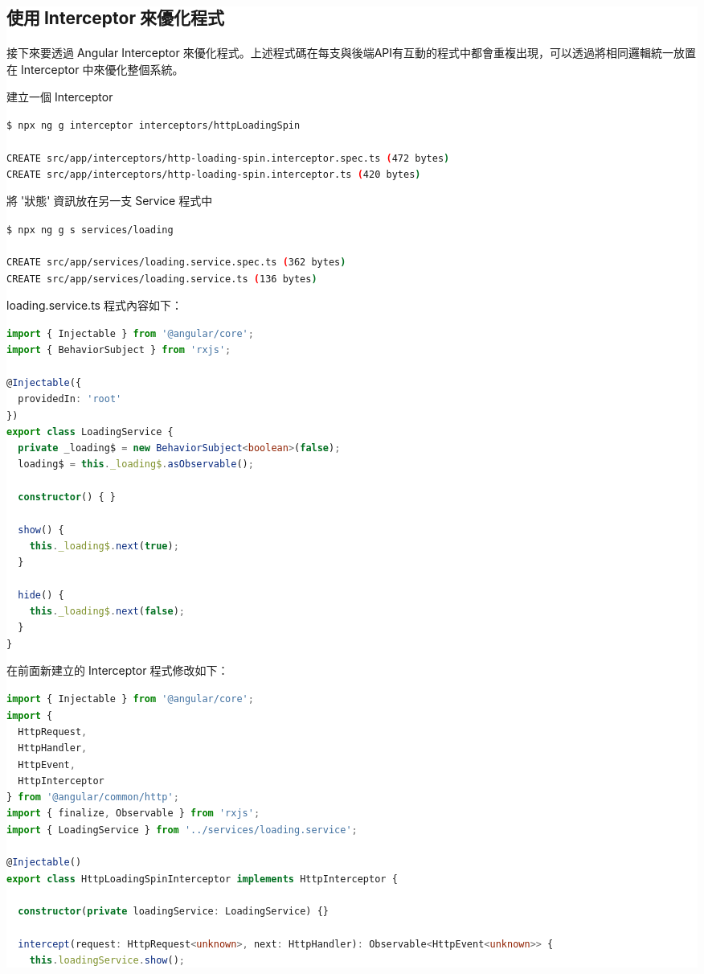 ## 使用 Interceptor 來優化程式

接下來要透過 Angular Interceptor 來優化程式。上述程式碼在每支與後端API有互動的程式中都會重複出現，可以透過將相同邏輯統一放置在 Interceptor 中來優化整個系統。

建立一個 Interceptor

```bash {linenos=table,hl_lines=[1]}
$ npx ng g interceptor interceptors/httpLoadingSpin

CREATE src/app/interceptors/http-loading-spin.interceptor.spec.ts (472 bytes)
CREATE src/app/interceptors/http-loading-spin.interceptor.ts (420 bytes)
```

將 '狀態' 資訊放在另一支 Service 程式中

```bash {linenos=table,hl_lines=[1]}
$ npx ng g s services/loading

CREATE src/app/services/loading.service.spec.ts (362 bytes)
CREATE src/app/services/loading.service.ts (136 bytes)
```

loading.service.ts 程式內容如下：

```ts {linenos=table}
import { Injectable } from '@angular/core';
import { BehaviorSubject } from 'rxjs';

@Injectable({
  providedIn: 'root'
})
export class LoadingService {
  private _loading$ = new BehaviorSubject<boolean>(false);
  loading$ = this._loading$.asObservable();

  constructor() { }

  show() {
    this._loading$.next(true);
  }

  hide() {
    this._loading$.next(false);
  }
}
```

在前面新建立的 Interceptor 程式修改如下：

```ts {linenos=table,hl_lines=[9,14,17,21]}
import { Injectable } from '@angular/core';
import {
  HttpRequest,
  HttpHandler,
  HttpEvent,
  HttpInterceptor
} from '@angular/common/http';
import { finalize, Observable } from 'rxjs';
import { LoadingService } from '../services/loading.service';

@Injectable()
export class HttpLoadingSpinInterceptor implements HttpInterceptor {

  constructor(private loadingService: LoadingService) {}

  intercept(request: HttpRequest<unknown>, next: HttpHandler): Observable<HttpEvent<unknown>> {
    this.loadingService.show();

```